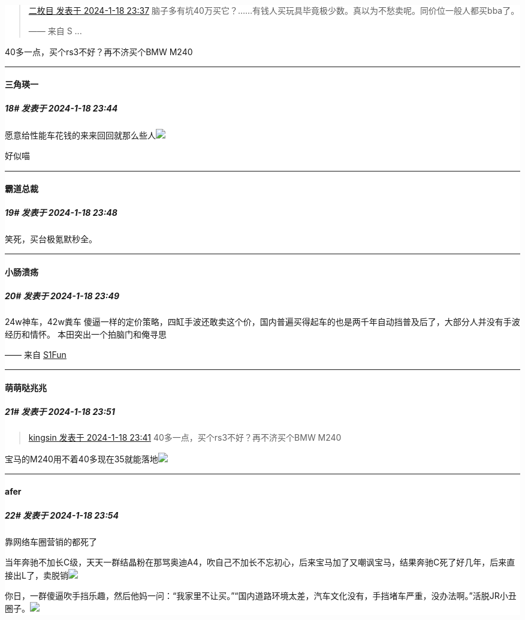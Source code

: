 <blockquote><a href="httphttps://bbs.saraba1st.com/2b/forum.php?mod=redirect&amp;goto=findpost&amp;pid=63695396&amp;ptid=2168562" target="_blank">二枚目 发表于 2024-1-18 23:37</a>
脑子多有坑40万买它？……有钱人买玩具毕竟极少数。真以为不愁卖呢。同价位一般人都买bba了。

—— 来自 S ...</blockquote>
40多一点，买个rs3不好？再不济买个BMW M240

*****

####  三角瑛一  
##### 18#       发表于 2024-1-18 23:44

愿意给性能车花钱的来来回回就那么些人<img src="https://static.saraba1st.com/image/smiley/face2017/067.png" referrerpolicy="no-referrer">

好似喵

*****

####  霸道总裁  
##### 19#       发表于 2024-1-18 23:48

笑死，买台极氪默秒全。

*****

####  小肠溃疡  
##### 20#       发表于 2024-1-18 23:49

24w神车，42w粪车
傻逼一样的定价策略，四缸手波还敢卖这个价，国内普遍买得起车的也是两千年自动挡普及后了，大部分人并没有手波经历和情怀。
本田突出一个拍脑门和俺寻思

—— 来自 [S1Fun](https://s1fun.koalcat.com)

*****

####  萌萌哒兆兆  
##### 21#       发表于 2024-1-18 23:51

<blockquote><a href="httphttps://bbs.saraba1st.com/2b/forum.php?mod=redirect&amp;goto=findpost&amp;pid=63695429&amp;ptid=2168562" target="_blank">kingsin 发表于 2024-1-18 23:41</a>
40多一点，买个rs3不好？再不济买个BMW M240</blockquote>
宝马的M240用不着40多现在35就能落地<img src="https://static.saraba1st.com/image/smiley/face2017/067.png" referrerpolicy="no-referrer">

*****

####  afer  
##### 22#       发表于 2024-1-18 23:54

靠网络车圈营销的都死了

当年奔驰不加长C级，天天一群结晶粉在那骂奥迪A4，吹自己不加长不忘初心，后来宝马加了又嘲讽宝马，结果奔驰C死了好几年，后来直接出L了，卖脱销<img src="https://static.saraba1st.com/image/smiley/face2017/067.png" referrerpolicy="no-referrer">

你日，一群傻逼吹手挡乐趣，然后他妈一问：“我家里不让买。”“国内道路环境太差，汽车文化没有，手挡堵车严重，没办法啊。”活脱JR小丑圈子。<img src="https://static.saraba1st.com/image/smiley/face2017/067.png" referrerpolicy="no-referrer">

